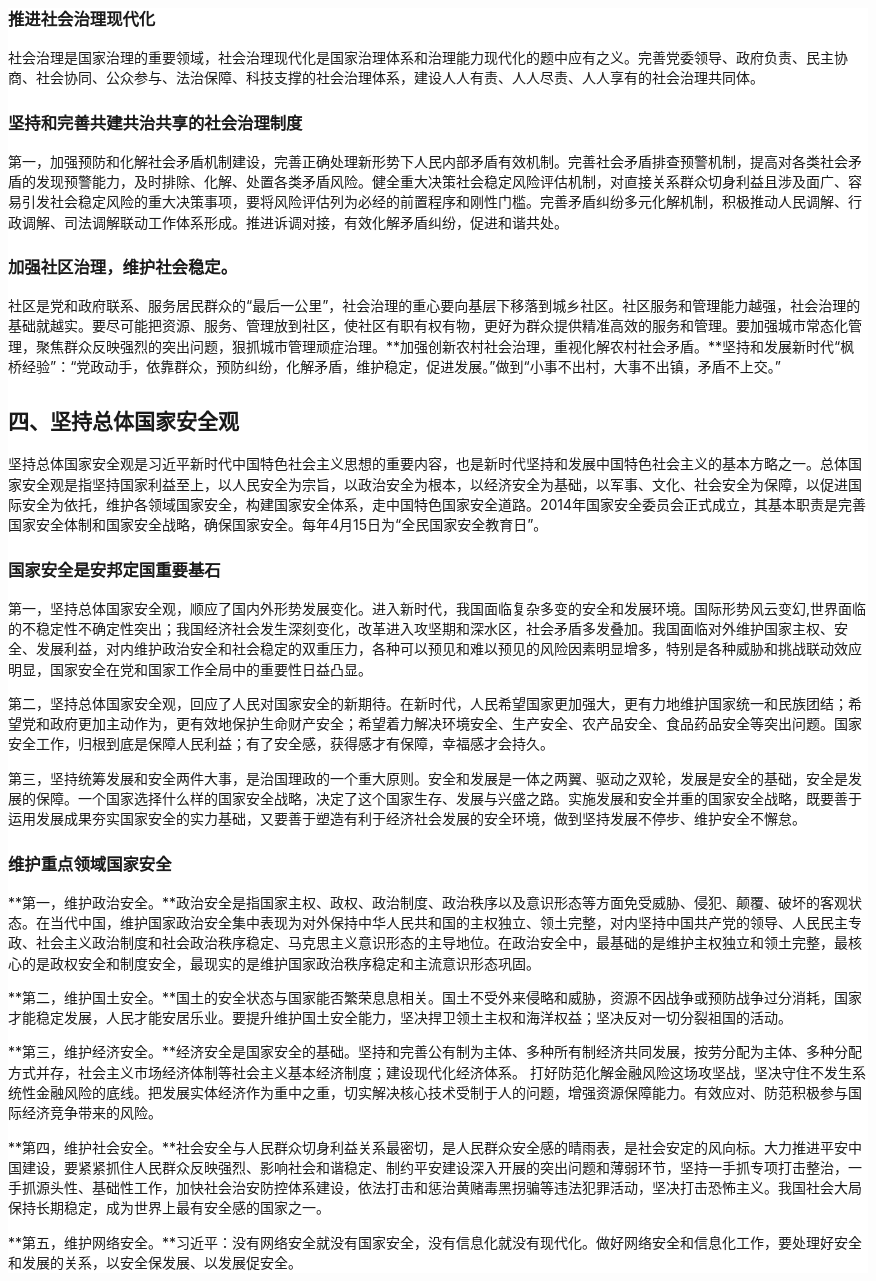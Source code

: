 ### 推进社会治理现代化

社会治理是国家治理的重要领域，社会治理现代化是国家治理体系和治理能力现代化的题中应有之义。完善党委领导、政府负责、民主协商、社会协同、公众参与、法治保障、科技支撑的社会治理体系，建设人人有责、人人尽责、人人享有的社会治理共同体。

### 坚持和完善共建共治共享的社会治理制度

第一，加强预防和化解社会矛盾机制建设，完善正确处理新形势下人民内部矛盾有效机制。完善社会矛盾排查预警机制，提高对各类社会矛盾的发现预警能力，及时排除、化解、处置各类矛盾风险。健全重大决策社会稳定风险评估机制，对直接关系群众切身利益且涉及面广、容易引发社会稳定风险的重大决策事项，要将风险评估列为必经的前置程序和刚性门槛。完善矛盾纠纷多元化解机制，积极推动人民调解、行政调解、司法调解联动工作体系形成。推进诉调对接，有效化解矛盾纠纷，促进和谐共处。

### 加强社区治理，维护社会稳定。

社区是党和政府联系、服务居民群众的“最后一公里”，社会治理的重心要向基层下移落到城乡社区。社区服务和管理能力越强，社会治理的基础就越实。要尽可能把资源、服务、管理放到社区，使社区有职有权有物，更好为群众提供精准高效的服务和管理。要加强城市常态化管理，聚焦群众反映强烈的突出问题，狠抓城市管理顽症治理。**加强创新农村社会治理，重视化解农村社会矛盾。**坚持和发展新时代“枫桥经验”：“党政动手，依靠群众，预防纠纷，化解矛盾，维护稳定，促进发展。”做到“小事不出村，大事不出镇，矛盾不上交。”

## 四、坚持总体国家安全观

坚持总体国家安全观是习近平新时代中国特色社会主义思想的重要内容，也是新时代坚持和发展中国特色社会主义的基本方略之一。总体国家安全观是指坚持国家利益至上，以人民安全为宗旨，以政治安全为根本，以经济安全为基础，以军事、文化、社会安全为保障，以促进国际安全为依托，维护各领域国家安全，构建国家安全体系，走中国特色国家安全道路。2014年国家安全委员会正式成立，其基本职责是完善国家安全体制和国家安全战略，确保国家安全。每年4月15日为“全民国家安全教育日”。

### 国家安全是安邦定国重要基石

第一，坚持总体国家安全观，顺应了国内外形势发展变化。进入新时代，我国面临复杂多变的安全和发展环境。国际形势风云变幻,世界面临的不稳定性不确定性突出；我国经济社会发生深刻变化，改革进入攻坚期和深水区，社会矛盾多发叠加。我国面临对外维护国家主权、安全、发展利益，对内维护政治安全和社会稳定的双重压力，各种可以预见和难以预见的风险因素明显增多，特别是各种威胁和挑战联动效应明显，国家安全在党和国家工作全局中的重要性日益凸显。

第二，坚持总体国家安全观，回应了人民对国家安全的新期待。在新时代，人民希望国家更加强大，更有力地维护国家统一和民族团结；希望党和政府更加主动作为，更有效地保护生命财产安全；希望着力解决环境安全、生产安全、农产品安全、食品药品安全等突出问题。国家安全工作，归根到底是保障人民利益；有了安全感，获得感才有保障，幸福感才会持久。

第三，坚持统筹发展和安全两件大事，是治国理政的一个重大原则。安全和发展是一体之两翼、驱动之双轮，发展是安全的基础，安全是发展的保障。一个国家选择什么样的国家安全战略，决定了这个国家生存、发展与兴盛之路。实施发展和安全并重的国家安全战略，既要善于运用发展成果夯实国家安全的实力基础，又要善于塑造有利于经济社会发展的安全环境，做到坚持发展不停步、维护安全不懈怠。

### 维护重点领域国家安全

**第一，维护政治安全。**政治安全是指国家主权、政权、政治制度、政治秩序以及意识形态等方面免受威胁、侵犯、颠覆、破坏的客观状态。在当代中国，维护国家政治安全集中表现为对外保持中华人民共和国的主权独立、领土完整，对内坚持中国共产党的领导、人民民主专政、社会主义政治制度和社会政治秩序稳定、马克思主义意识形态的主导地位。在政治安全中，最基础的是维护主权独立和领土完整，最核心的是政权安全和制度安全，最现实的是维护国家政治秩序稳定和主流意识形态巩固。

**第二，维护国土安全。**国土的安全状态与国家能否繁荣息息相关。国土不受外来侵略和威胁，资源不因战争或预防战争过分消耗，国家才能稳定发展，人民才能安居乐业。要提升维护国土安全能力，坚决捍卫领土主权和海洋权益；坚决反对一切分裂祖国的活动。

**第三，维护经济安全。**经济安全是国家安全的基础。坚持和完善公有制为主体、多种所有制经济共同发展，按劳分配为主体、多种分配方式并存，社会主义市场经济体制等社会主义基本经济制度；建设现代化经济体系。
打好防范化解金融风险这场攻坚战，坚决守住不发生系统性金融风险的底线。把发展实体经济作为重中之重，切实解决核心技术受制于人的问题，增强资源保障能力。有效应对、防范积极参与国际经济竞争带来的风险。

**第四，维护社会安全。**社会安全与人民群众切身利益关系最密切，是人民群众安全感的晴雨表，是社会安定的风向标。大力推进平安中国建设，要紧紧抓住人民群众反映强烈、影响社会和谐稳定、制约平安建设深入开展的突出问题和薄弱环节，坚持一手抓专项打击整治，一手抓源头性、基础性工作，加快社会治安防控体系建设，依法打击和惩治黄赌毒黑拐骗等违法犯罪活动，坚决打击恐怖主义。我国社会大局保持长期稳定，成为世界上最有安全感的国家之一。

**第五，维护网络安全。**习近平：没有网络安全就没有国家安全，没有信息化就没有现代化。做好网络安全和信息化工作，要处理好安全和发展的关系，以安全保发展、以发展促安全。


